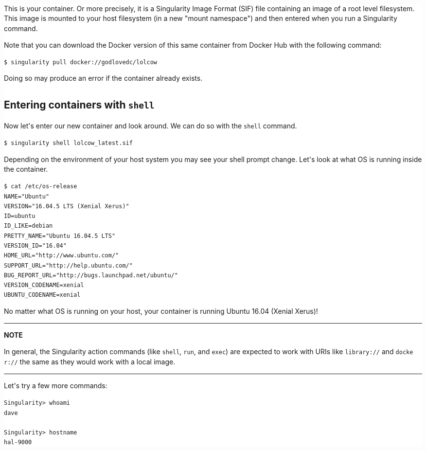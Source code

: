 This is your container. Or more precisely, it is a Singularity Image Format (SIF) file containing an image of a root level filesystem. This image is mounted to your host filesystem (in a new "mount namespace") and then entered when you run a Singularity command.   

Note that you can download the Docker version of this same container from Docker Hub with the following command:

```
$ singularity pull docker://godlovedc/lolcow
```

Doing so may produce an error if the container already exists.  

## Entering containers with `shell`

Now let's enter our new container and look around. We can do so with the `shell` command.

```
$ singularity shell lolcow_latest.sif
```

Depending on the environment of your host system you may see your shell prompt change. Let's look at what OS is running inside the container.

```
$ cat /etc/os-release
NAME="Ubuntu"
VERSION="16.04.5 LTS (Xenial Xerus)"
ID=ubuntu
ID_LIKE=debian
PRETTY_NAME="Ubuntu 16.04.5 LTS"
VERSION_ID="16.04"
HOME_URL="http://www.ubuntu.com/"
SUPPORT_URL="http://help.ubuntu.com/"
BUG_REPORT_URL="http://bugs.launchpad.net/ubuntu/"
VERSION_CODENAME=xenial
UBUNTU_CODENAME=xenial
```

No matter what OS is running on your host, your container is running Ubuntu 16.04 (Xenial Xerus)!

---
**NOTE**

In general, the Singularity action commands (like `shell`, `run`, and `exec`) are expected to work with URIs like `library://` and `docker://` the same as they would work with a local image.

---


Let's try a few more commands:

```
Singularity> whoami
dave

Singularity> hostname
hal-9000
```
